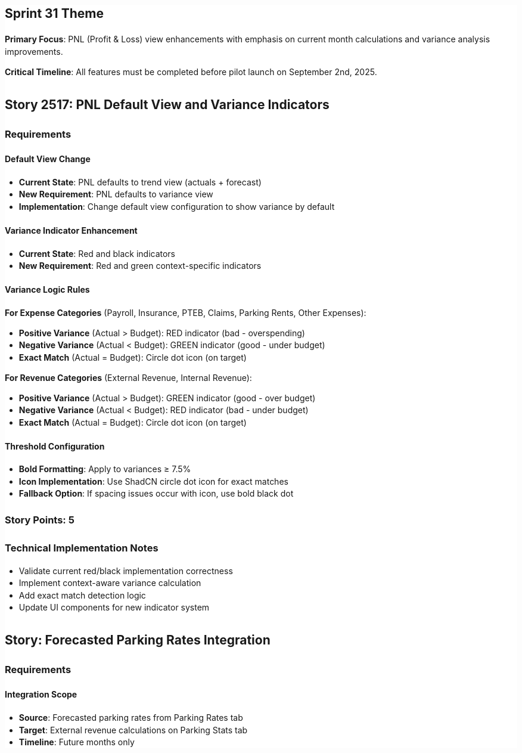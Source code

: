 ## Sprint 31 Theme

**Primary Focus**: PNL (Profit & Loss) view enhancements with emphasis on current month calculations and variance analysis improvements.

**Critical Timeline**: All features must be completed before pilot launch on September 2nd, 2025.

## Story 2517: PNL Default View and Variance Indicators

### Requirements

#### Default View Change
- **Current State**: PNL defaults to trend view (actuals + forecast)
- **New Requirement**: PNL defaults to variance view
- **Implementation**: Change default view configuration to show variance by default

#### Variance Indicator Enhancement
- **Current State**: Red and black indicators
- **New Requirement**: Red and green context-specific indicators

#### Variance Logic Rules

**For Expense Categories** (Payroll, Insurance, PTEB, Claims, Parking Rents, Other Expenses):
- **Positive Variance** (Actual > Budget): RED indicator (bad - overspending)
- **Negative Variance** (Actual < Budget): GREEN indicator (good - under budget)
- **Exact Match** (Actual = Budget): Circle dot icon (on target)

**For Revenue Categories** (External Revenue, Internal Revenue):
- **Positive Variance** (Actual > Budget): GREEN indicator (good - over budget)
- **Negative Variance** (Actual < Budget): RED indicator (bad - under budget)
- **Exact Match** (Actual = Budget): Circle dot icon (on target)

#### Threshold Configuration
- **Bold Formatting**: Apply to variances ≥ 7.5%
- **Icon Implementation**: Use ShadCN circle dot icon for exact matches
- **Fallback Option**: If spacing issues occur with icon, use bold black dot

### Story Points: 5

### Technical Implementation Notes
- Validate current red/black implementation correctness
- Implement context-aware variance calculation
- Add exact match detection logic
- Update UI components for new indicator system

## Story: Forecasted Parking Rates Integration

### Requirements

#### Integration Scope
- **Source**: Forecasted parking rates from Parking Rates tab
- **Target**: External revenue calculations on Parking Stats tab
- **Timeline**: Future months only

